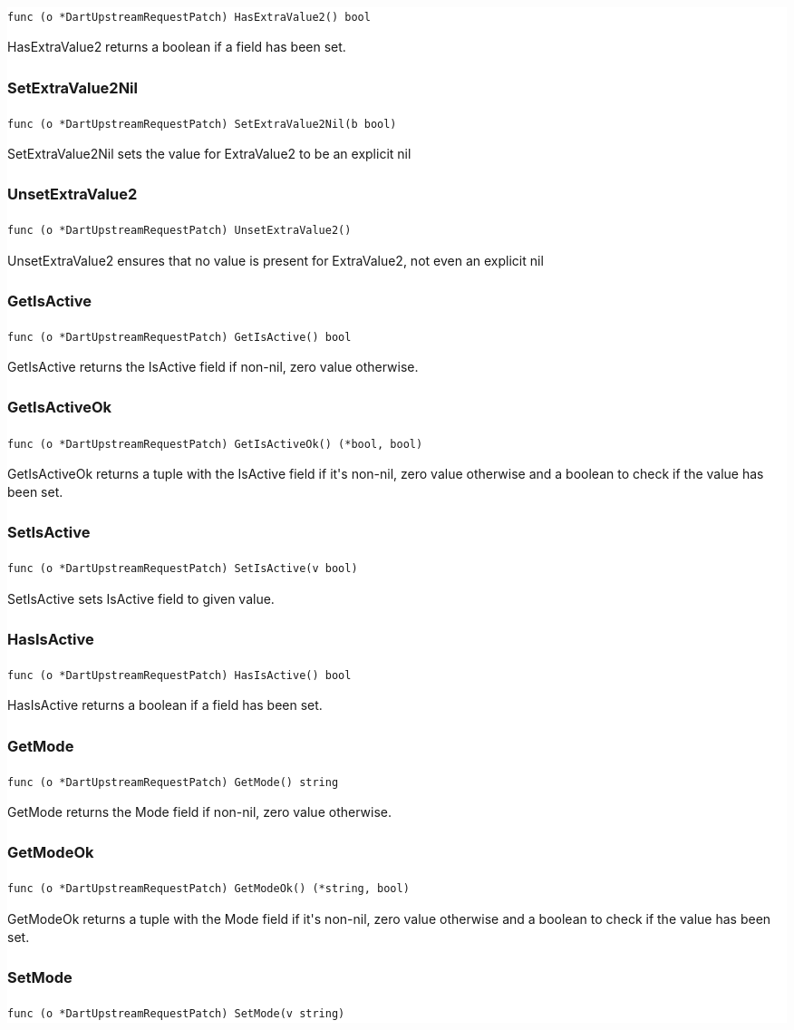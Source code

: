 `func (o *DartUpstreamRequestPatch) HasExtraValue2() bool`

HasExtraValue2 returns a boolean if a field has been set.

### SetExtraValue2Nil

`func (o *DartUpstreamRequestPatch) SetExtraValue2Nil(b bool)`

 SetExtraValue2Nil sets the value for ExtraValue2 to be an explicit nil

### UnsetExtraValue2
`func (o *DartUpstreamRequestPatch) UnsetExtraValue2()`

UnsetExtraValue2 ensures that no value is present for ExtraValue2, not even an explicit nil
### GetIsActive

`func (o *DartUpstreamRequestPatch) GetIsActive() bool`

GetIsActive returns the IsActive field if non-nil, zero value otherwise.

### GetIsActiveOk

`func (o *DartUpstreamRequestPatch) GetIsActiveOk() (*bool, bool)`

GetIsActiveOk returns a tuple with the IsActive field if it's non-nil, zero value otherwise
and a boolean to check if the value has been set.

### SetIsActive

`func (o *DartUpstreamRequestPatch) SetIsActive(v bool)`

SetIsActive sets IsActive field to given value.

### HasIsActive

`func (o *DartUpstreamRequestPatch) HasIsActive() bool`

HasIsActive returns a boolean if a field has been set.

### GetMode

`func (o *DartUpstreamRequestPatch) GetMode() string`

GetMode returns the Mode field if non-nil, zero value otherwise.

### GetModeOk

`func (o *DartUpstreamRequestPatch) GetModeOk() (*string, bool)`

GetModeOk returns a tuple with the Mode field if it's non-nil, zero value otherwise
and a boolean to check if the value has been set.

### SetMode

`func (o *DartUpstreamRequestPatch) SetMode(v string)`
